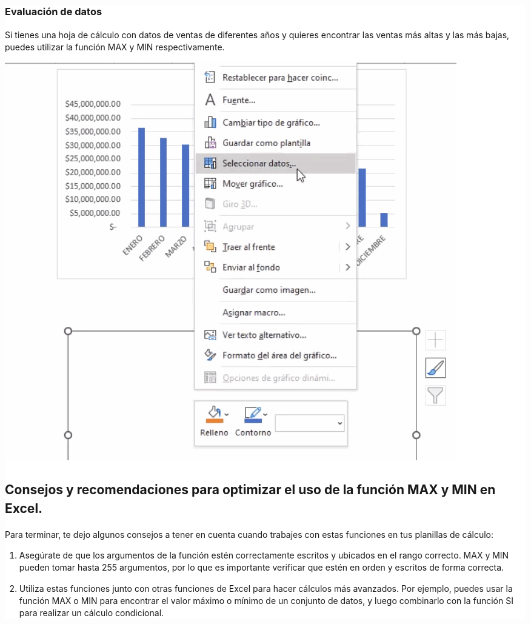 ### Evaluación de datos

Si tienes una hoja de cálculo con datos de ventas de diferentes años y quieres encontrar las ventas más altas y las más bajas, puedes utilizar la función MAX y MIN respectivamente.

![La función MAX y MIN en Excel](/src/assets/images/2023/image-7.png)

## Consejos y recomendaciones para optimizar el uso de la función MAX y MIN en Excel.

Para terminar, te dejo algunos consejos a tener en cuenta cuando trabajes con estas funciones en tus planillas de cálculo:

1. Asegúrate de que los argumentos de la función estén correctamente escritos y ubicados en el rango correcto. MAX y MIN pueden tomar hasta 255 argumentos, por lo que es importante verificar que estén en orden y escritos de forma correcta.

2. Utiliza estas funciones junto con otras funciones de Excel para hacer cálculos más avanzados. Por ejemplo, puedes usar la función MAX o MIN para encontrar el valor máximo o mínimo de un conjunto de datos, y luego combinarlo con la función SI para realizar un cálculo condicional.
